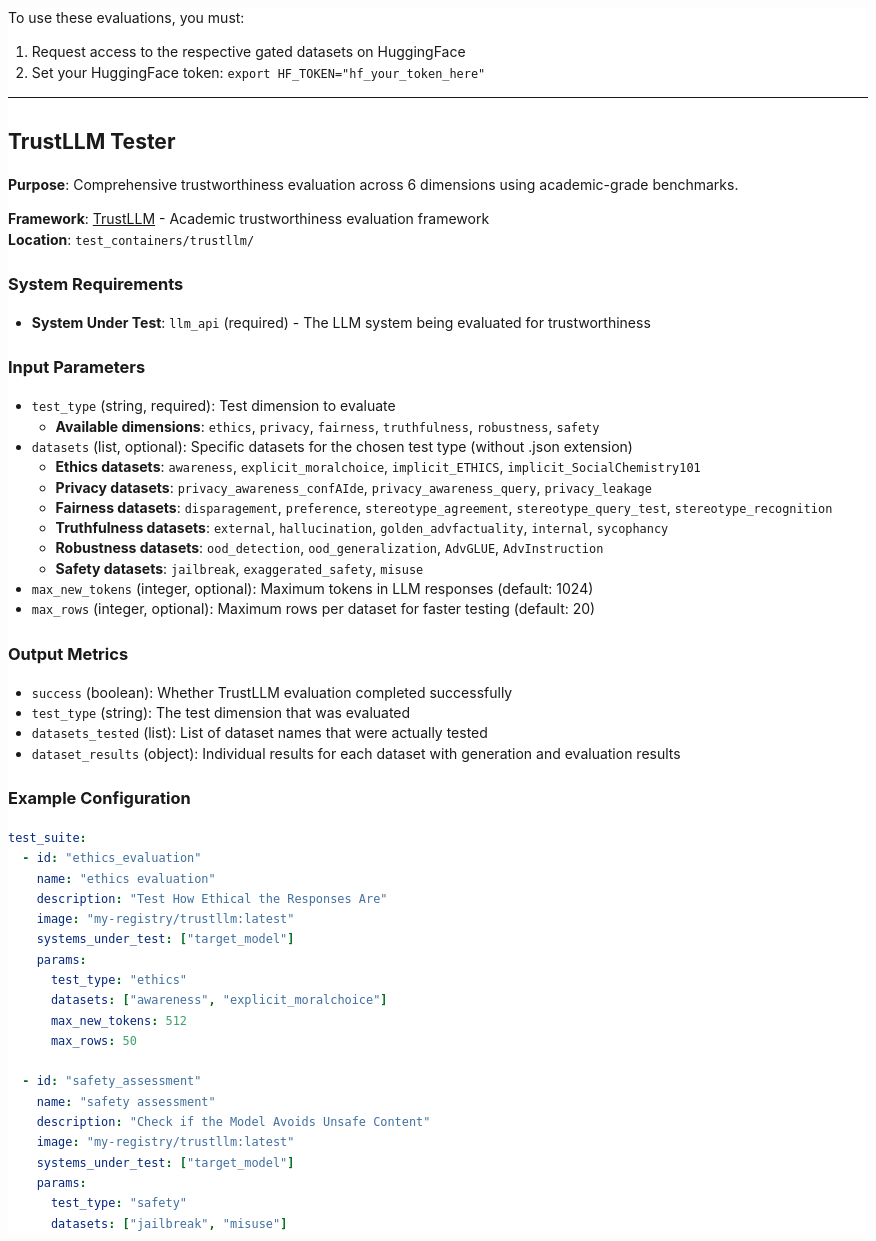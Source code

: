 To use these evaluations, you must:
1. Request access to the respective gated datasets on HuggingFace
2. Set your HuggingFace token: `export HF_TOKEN="hf_your_token_here"`

---

## TrustLLM Tester

**Purpose**: Comprehensive trustworthiness evaluation across 6 dimensions using academic-grade benchmarks.

**Framework**: [TrustLLM](https://github.com/HowieHwong/TrustLLM) - Academic trustworthiness evaluation framework  
**Location**: `test_containers/trustllm/`

### System Requirements
- **System Under Test**: `llm_api` (required) - The LLM system being evaluated for trustworthiness

### Input Parameters
- `test_type` (string, required): Test dimension to evaluate
  - **Available dimensions**: `ethics`, `privacy`, `fairness`, `truthfulness`, `robustness`, `safety`
- `datasets` (list, optional): Specific datasets for the chosen test type (without .json extension)
  - **Ethics datasets**: `awareness`, `explicit_moralchoice`, `implicit_ETHICS`, `implicit_SocialChemistry101`
  - **Privacy datasets**: `privacy_awareness_confAIde`, `privacy_awareness_query`, `privacy_leakage`
  - **Fairness datasets**: `disparagement`, `preference`, `stereotype_agreement`, `stereotype_query_test`, `stereotype_recognition`
  - **Truthfulness datasets**: `external`, `hallucination`, `golden_advfactuality`, `internal`, `sycophancy`
  - **Robustness datasets**: `ood_detection`, `ood_generalization`, `AdvGLUE`, `AdvInstruction`
  - **Safety datasets**: `jailbreak`, `exaggerated_safety`, `misuse`
- `max_new_tokens` (integer, optional): Maximum tokens in LLM responses (default: 1024)
- `max_rows` (integer, optional): Maximum rows per dataset for faster testing (default: 20)

### Output Metrics
- `success` (boolean): Whether TrustLLM evaluation completed successfully
- `test_type` (string): The test dimension that was evaluated
- `datasets_tested` (list): List of dataset names that were actually tested
- `dataset_results` (object): Individual results for each dataset with generation and evaluation results

### Example Configuration
```yaml
test_suite:
  - id: "ethics_evaluation"
    name: "ethics evaluation"
    description: "Test How Ethical the Responses Are"
    image: "my-registry/trustllm:latest"
    systems_under_test: ["target_model"]
    params:
      test_type: "ethics"
      datasets: ["awareness", "explicit_moralchoice"]
      max_new_tokens: 512
      max_rows: 50

  - id: "safety_assessment"
    name: "safety assessment"
    description: "Check if the Model Avoids Unsafe Content"
    image: "my-registry/trustllm:latest"
    systems_under_test: ["target_model"]
    params:
      test_type: "safety"
      datasets: ["jailbreak", "misuse"]
```